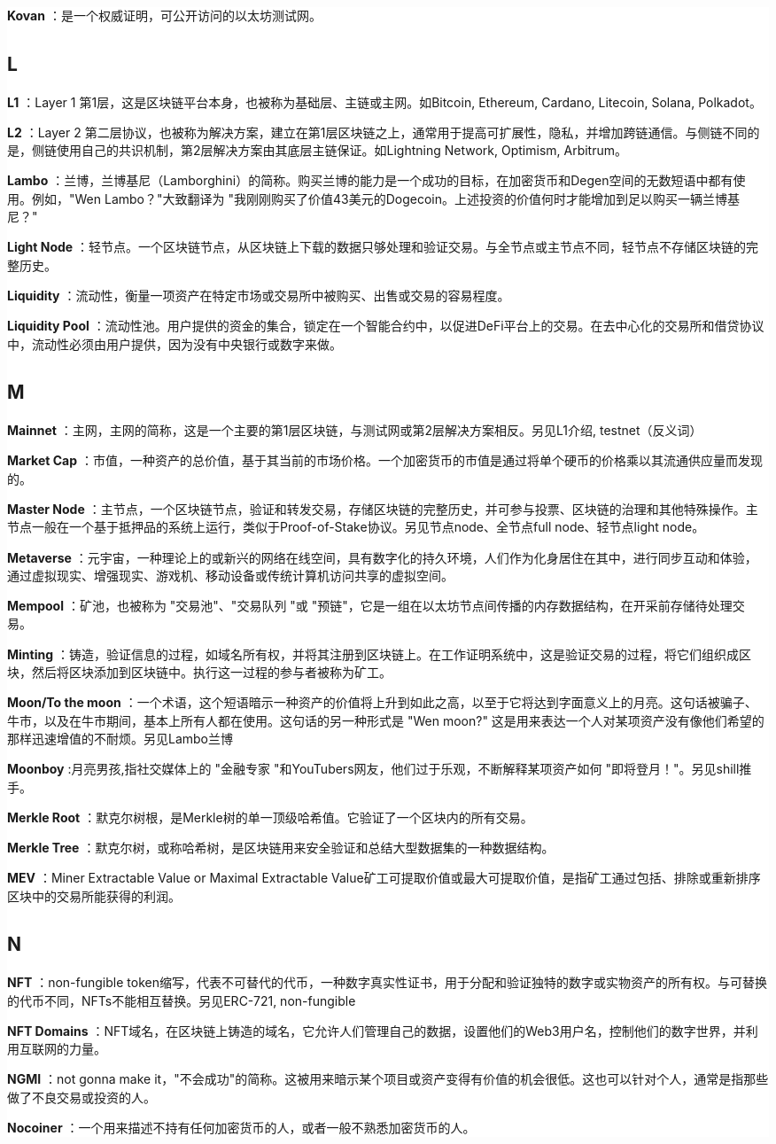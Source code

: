 **Kovan** ：是一个权威证明，可公开访问的以太坊测试网。

## L

**L1** ：Layer 1 第1层，这是区块链平台本身，也被称为基础层、主链或主网。如Bitcoin, Ethereum, Cardano, Litecoin, Solana, Polkadot。

**L2** ：Layer 2 第二层协议，也被称为解决方案，建立在第1层区块链之上，通常用于提高可扩展性，隐私，并增加跨链通信。与侧链不同的是，侧链使用自己的共识机制，第2层解决方案由其底层主链保证。如Lightning Network, Optimism, Arbitrum。

**Lambo** ：兰博，兰博基尼（Lamborghini）的简称。购买兰博的能力是一个成功的目标，在加密货币和Degen空间的无数短语中都有使用。例如，"Wen Lambo？"大致翻译为 "我刚刚购买了价值43美元的Dogecoin。上述投资的价值何时才能增加到足以购买一辆兰博基尼？"

**Light Node** ：轻节点。一个区块链节点，从区块链上下载的数据只够处理和验证交易。与全节点或主节点不同，轻节点不存储区块链的完整历史。

**Liquidity** ：流动性，衡量一项资产在特定市场或交易所中被购买、出售或交易的容易程度。

**Liquidity Pool** ：流动性池。用户提供的资金的集合，锁定在一个智能合约中，以促进DeFi平台上的交易。在去中心化的交易所和借贷协议中，流动性必须由用户提供，因为没有中央银行或数字来做。

## M

**Mainnet** ：主网，主网的简称，这是一个主要的第1层区块链，与测试网或第2层解决方案相反。另见L1介绍, testnet（反义词）

**Market Cap** ：市值，一种资产的总价值，基于其当前的市场价格。一个加密货币的市值是通过将单个硬币的价格乘以其流通供应量而发现的。

**Master Node** ：主节点，一个区块链节点，验证和转发交易，存储区块链的完整历史，并可参与投票、区块链的治理和其他特殊操作。主节点一般在一个基于抵押品的系统上运行，类似于Proof-of-Stake协议。另见节点node、全节点full node、轻节点light node。

**Metaverse** ：元宇宙，一种理论上的或新兴的网络在线空间，具有数字化的持久环境，人们作为化身居住在其中，进行同步互动和体验，通过虚拟现实、增强现实、游戏机、移动设备或传统计算机访问共享的虚拟空间。

**Mempool** ：矿池，也被称为 "交易池"、"交易队列 "或 "预链"，它是一组在以太坊节点间传播的内存数据结构，在开采前存储待处理交易。

**Minting** ：铸造，验证信息的过程，如域名所有权，并将其注册到区块链上。在工作证明系统中，这是验证交易的过程，将它们组织成区块，然后将区块添加到区块链中。执行这一过程的参与者被称为矿工。

**Moon/To the moon** ：一个术语，这个短语暗示一种资产的价值将上升到如此之高，以至于它将达到字面意义上的月亮。这句话被骗子、牛市，以及在牛市期间，基本上所有人都在使用。这句话的另一种形式是 "Wen moon?" 这是用来表达一个人对某项资产没有像他们希望的那样迅速增值的不耐烦。另见Lambo兰博

**Moonboy** :月亮男孩,指社交媒体上的 "金融专家 "和YouTubers网友，他们过于乐观，不断解释某项资产如何 "即将登月！"。另见shill推手。

**Merkle Root** ：默克尔树根，是Merkle树的单一顶级哈希值。它验证了一个区块内的所有交易。

**Merkle Tree** ：默克尔树，或称哈希树，是区块链用来安全验证和总结大型数据集的一种数据结构。

**MEV** ：Miner Extractable Value or Maximal Extractable Value矿工可提取价值或最大可提取价值，是指矿工通过包括、排除或重新排序区块中的交易所能获得的利润。

## N

**NFT** ：non-fungible token缩写，代表不可替代的代币，一种数字真实性证书，用于分配和验证独特的数字或实物资产的所有权。与可替换的代币不同，NFTs不能相互替换。另见ERC-721, non-fungible

**NFT Domains** ：NFT域名，在区块链上铸造的域名，它允许人们管理自己的数据，设置他们的Web3用户名，控制他们的数字世界，并利用互联网的力量。

**NGMI** ：not gonna make it，"不会成功"的简称。这被用来暗示某个项目或资产变得有价值的机会很低。这也可以针对个人，通常是指那些做了不良交易或投资的人。

**Nocoiner** ：一个用来描述不持有任何加密货币的人，或者一般不熟悉加密货币的人。
